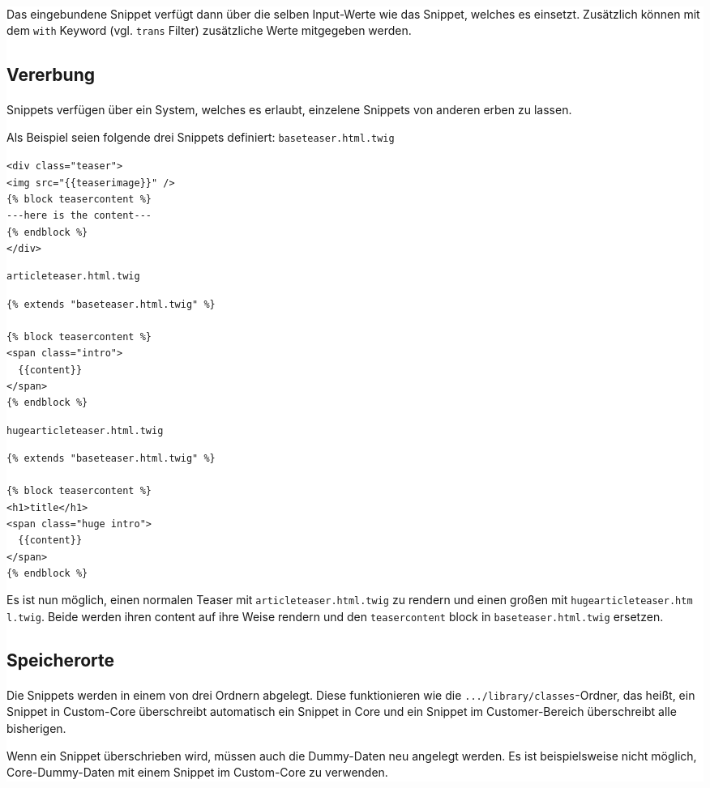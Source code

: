 Das eingebundene Snippet verfügt dann über die selben Input-Werte wie
das Snippet, welches es einsetzt. Zusätzlich können mit dem `with`
Keyword (vgl. `trans` Filter) zusätzliche Werte mitgegeben werden.

Vererbung
---------

Snippets verfügen über ein System, welches es erlaubt, einzelene
Snippets von anderen erben zu lassen.

Als Beispiel seien folgende drei Snippets definiert:
`baseteaser.html.twig`

    <div class="teaser">
    <img src="{{teaserimage}}" />
    {% block teasercontent %}
    ---here is the content---
    {% endblock %}
    </div>

`articleteaser.html.twig`

    {% extends "baseteaser.html.twig" %}

    {% block teasercontent %}
    <span class="intro">
      {{content}}
    </span>
    {% endblock %}

`hugearticleteaser.html.twig`

    {% extends "baseteaser.html.twig" %}

    {% block teasercontent %}
    <h1>title</h1>
    <span class="huge intro">
      {{content}}
    </span>
    {% endblock %}

Es ist nun möglich, einen normalen Teaser mit `articleteaser.html.twig`
zu rendern und einen großen mit `hugearticleteaser.html.twig`. Beide
werden ihren content auf ihre Weise rendern und den `teasercontent`
block in `baseteaser.html.twig` ersetzen.

Speicherorte
------------

Die Snippets werden in einem von drei Ordnern abgelegt. Diese
funktionieren wie die `.../library/classes`-Ordner, das heißt, ein
Snippet in Custom-Core überschreibt automatisch ein Snippet in Core und
ein Snippet im Customer-Bereich überschreibt alle bisherigen.

Wenn ein Snippet überschrieben wird, müssen auch die Dummy-Daten neu
angelegt werden. Es ist beispielsweise nicht möglich, Core-Dummy-Daten
mit einem Snippet im Custom-Core zu verwenden.
